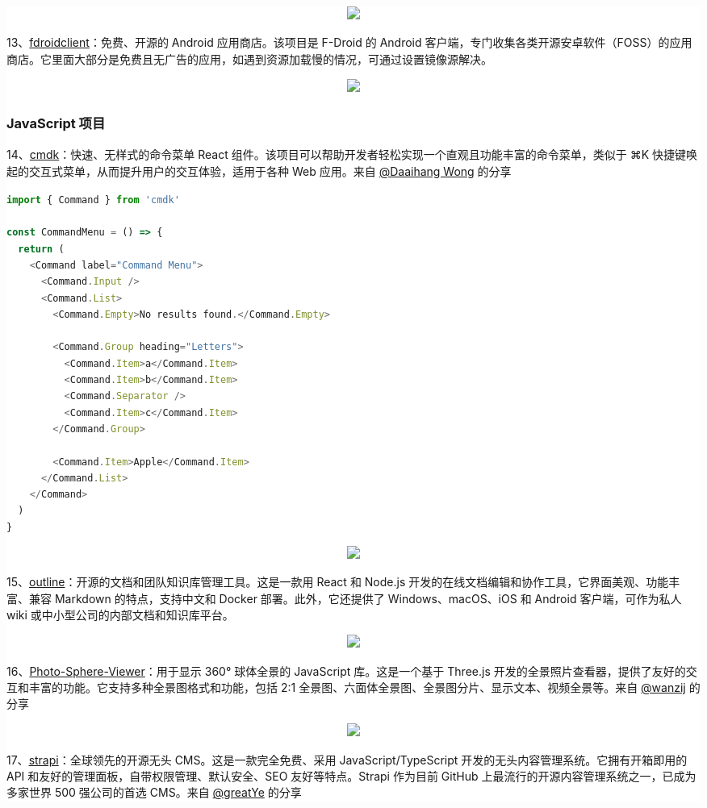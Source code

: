 <p align="center"><img src='https://raw.githubusercontent.com/521xueweihan/img3/master/hellogithub/97/277485800.png' style="max-width:80%; max-height=80%;"></img></p>

13、[fdroidclient](https://hellogithub.com/periodical/statistics/click?target=https://github.com/f-droid/fdroidclient)：免费、开源的 Android 应用商店。该项目是 F-Droid 的 Android 客户端，专门收集各类开源安卓软件（FOSS）的应用商店。它里面大部分是免费且无广告的应用，如遇到资源加载慢的情况，可通过设置镜像源解决。

<p align="center"><img src='https://raw.githubusercontent.com/521xueweihan/img3/master/hellogithub/97/22165604.png' style="max-width:80%; max-height=80%;"></img></p>

### JavaScript 项目
14、[cmdk](https://hellogithub.com/periodical/statistics/click?target=https://github.com/pacocoursey/cmdk)：快速、无样式的命令菜单 React 组件。该项目可以帮助开发者轻松实现一个直观且功能丰富的命令菜单，类似于 ⌘K 快捷键唤起的交互式菜单，从而提升用户的交互体验，适用于各种 Web 应用。来自 [@Daaihang Wong](https://hellogithub.com/user/G8ft6na1FH03KEW) 的分享
```typescript
import { Command } from 'cmdk'

const CommandMenu = () => {
  return (
    <Command label="Command Menu">
      <Command.Input />
      <Command.List>
        <Command.Empty>No results found.</Command.Empty>

        <Command.Group heading="Letters">
          <Command.Item>a</Command.Item>
          <Command.Item>b</Command.Item>
          <Command.Separator />
          <Command.Item>c</Command.Item>
        </Command.Group>

        <Command.Item>Apple</Command.Item>
      </Command.List>
    </Command>
  )
}
```

<p align="center"><img src='https://raw.githubusercontent.com/521xueweihan/img3/master/hellogithub/97/514395914.png' style="max-width:80%; max-height=80%;"></img></p>

15、[outline](https://hellogithub.com/periodical/statistics/click?target=https://github.com/outline/outline)：开源的文档和团队知识库管理工具。这是一款用 React 和 Node.js 开发的在线文档编辑和协作工具，它界面美观、功能丰富、兼容 Markdown 的特点，支持中文和 Docker 部署。此外，它还提供了 Windows、macOS、iOS 和 Android 客户端，可作为私人 wiki 或中小型公司的内部文档和知识库平台。

<p align="center"><img src='https://raw.githubusercontent.com/521xueweihan/img3/master/hellogithub/97/59435364.png' style="max-width:80%; max-height=80%;"></img></p>

16、[Photo-Sphere-Viewer](https://hellogithub.com/periodical/statistics/click?target=https://github.com/mistic100/Photo-Sphere-Viewer)：用于显示 360° 球体全景的 JavaScript 库。这是一个基于 Three.js 开发的全景照片查看器，提供了友好的交互和丰富的功能。它支持多种全景图格式和功能，包括 2:1 全景图、六面体全景图、全景图分片、显示文本、视频全景等。来自 [@wanzij](https://hellogithub.com/user/QkXB6ugmwMTqteF) 的分享

<p align="center"><img src='https://raw.githubusercontent.com/521xueweihan/img3/master/hellogithub/97/33748729.png' style="max-width:80%; max-height=80%;"></img></p>

17、[strapi](https://hellogithub.com/periodical/statistics/click?target=https://github.com/strapi/strapi)：全球领先的开源无头 CMS。这是一款完全免费、采用 JavaScript/TypeScript 开发的无头内容管理系统。它拥有开箱即用的 API 和友好的管理面板，自带权限管理、默认安全、SEO 友好等特点。Strapi 作为目前 GitHub 上最流行的开源内容管理系统之一，已成为多家世界 500 强公司的首选 CMS。来自 [@greatYe](https://hellogithub.com/user/5YRq97xhZ1zyUme) 的分享
